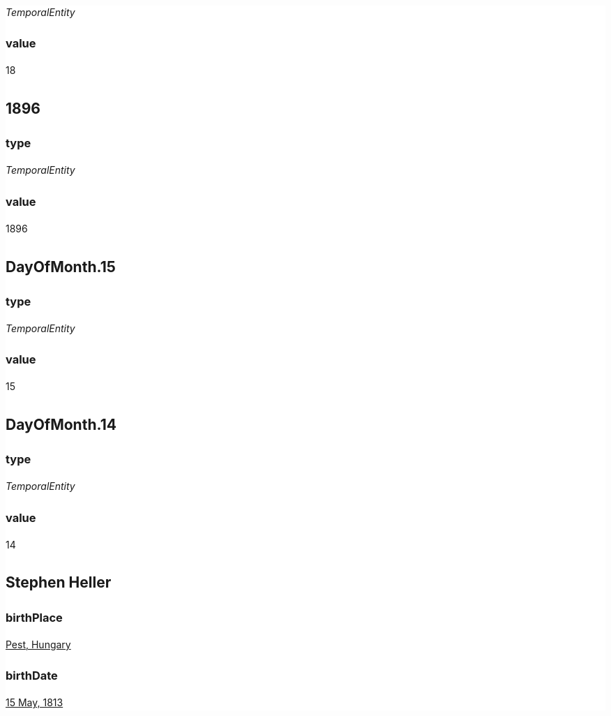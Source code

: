 
*TemporalEntity*

### value


18

## 1896

### type


*TemporalEntity*

### value


1896

## DayOfMonth.15

### type


*TemporalEntity*

### value


15

## DayOfMonth.14

### type


*TemporalEntity*

### value


14

## Stephen Heller

### birthPlace


[Pest, Hungary](#Pest-Hungary)

### birthDate


[15 May, 1813](#15-May-1813)
